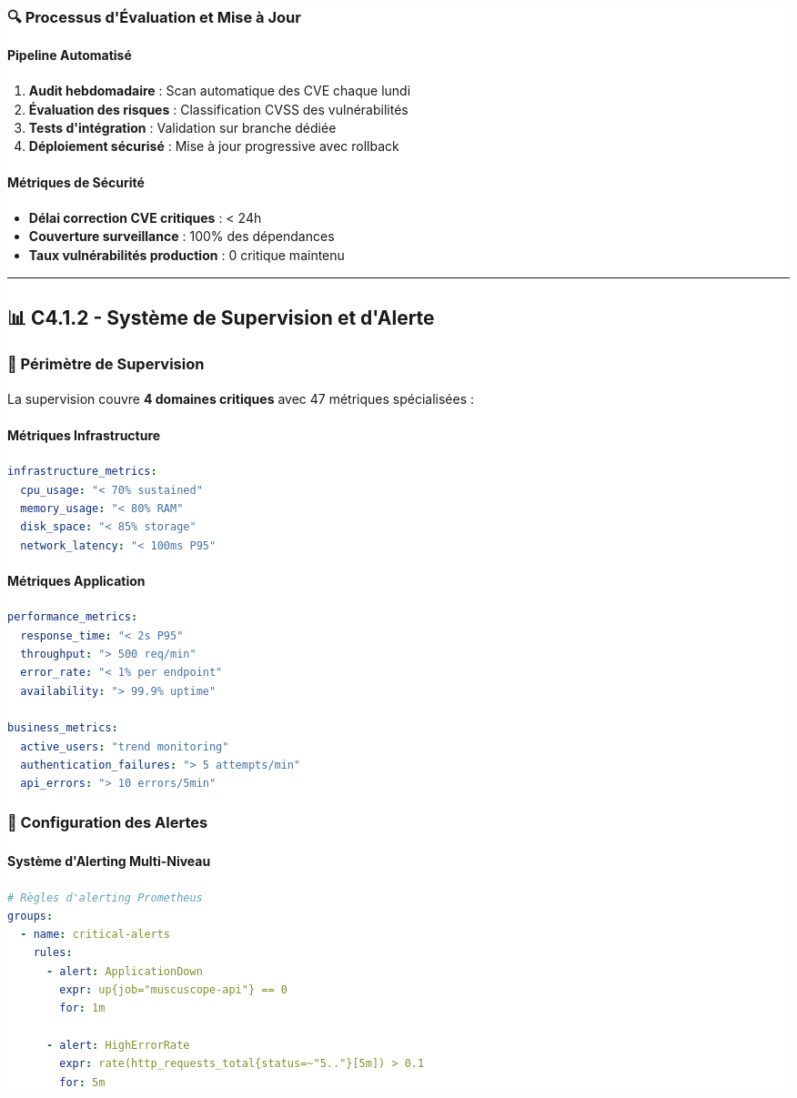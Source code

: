 ### 🔍 Processus d'Évaluation et Mise à Jour

#### Pipeline Automatisé
1. **Audit hebdomadaire** : Scan automatique des CVE chaque lundi
2. **Évaluation des risques** : Classification CVSS des vulnérabilités
3. **Tests d'intégration** : Validation sur branche dédiée
4. **Déploiement sécurisé** : Mise à jour progressive avec rollback

#### Métriques de Sécurité
- **Délai correction CVE critiques** : < 24h
- **Couverture surveillance** : 100% des dépendances
- **Taux vulnérabilités production** : 0 critique maintenu

---

## 📊 C4.1.2 - Système de Supervision et d'Alerte

### 🎯 Périmètre de Supervision

La supervision couvre **4 domaines critiques** avec 47 métriques spécialisées :

#### Métriques Infrastructure
```yaml
infrastructure_metrics:
  cpu_usage: "< 70% sustained"
  memory_usage: "< 80% RAM"
  disk_space: "< 85% storage"
  network_latency: "< 100ms P95"
```

#### Métriques Application
```yaml
performance_metrics:
  response_time: "< 2s P95"
  throughput: "> 500 req/min"
  error_rate: "< 1% per endpoint"
  availability: "> 99.9% uptime"
  
business_metrics:
  active_users: "trend monitoring"
  authentication_failures: "> 5 attempts/min"
  api_errors: "> 10 errors/5min"
```

### 🚨 Configuration des Alertes

#### Système d'Alerting Multi-Niveau
```yaml
# Règles d'alerting Prometheus
groups:
  - name: critical-alerts
    rules:
      - alert: ApplicationDown
        expr: up{job="muscuscope-api"} == 0
        for: 1m
        
      - alert: HighErrorRate
        expr: rate(http_requests_total{status=~"5.."}[5m]) > 0.1
        for: 5m
```
